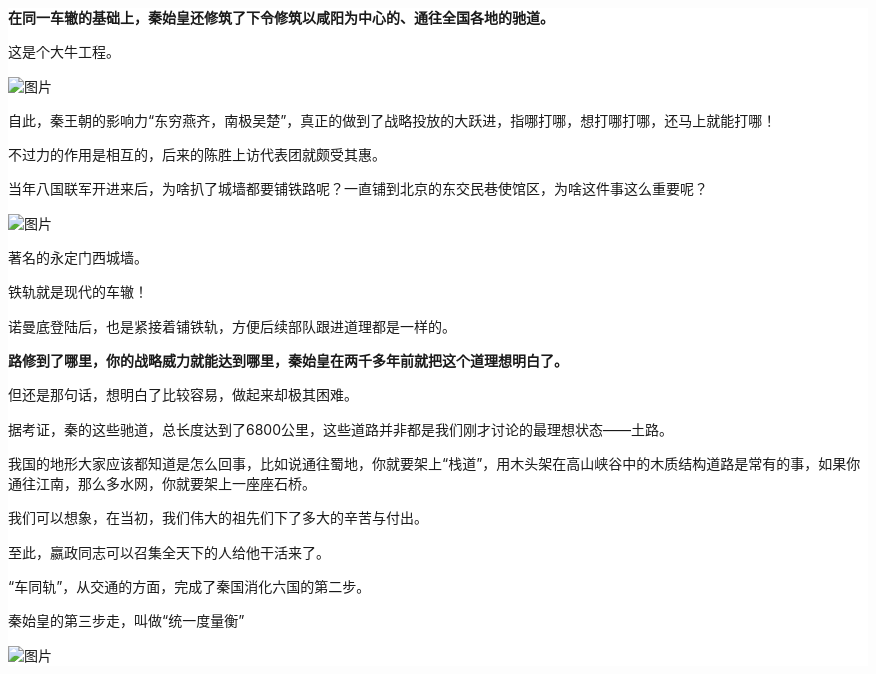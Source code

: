 **在同一车辙的基础上，秦始皇还修筑了下令修筑以咸阳为中心的、通往全国各地的驰道。**



这是个大牛工程。



![图片](../img/第十三战：揭竿大泽乡（全）秦“崩”在了哪？.assets/640-20220321144119446.jpeg)



自此，秦王朝的影响力“东穷燕齐，南极吴楚”，真正的做到了战略投放的大跃进，指哪打哪，想打哪打哪，还马上就能打哪！



不过力的作用是相互的，后来的陈胜上访代表团就颇受其惠。



当年八国联军开进来后，为啥扒了城墙都要铺铁路呢？一直铺到北京的东交民巷使馆区，为啥这件事这么重要呢？



![图片](../img/第十三战：揭竿大泽乡（全）秦“崩”在了哪？.assets/640-20220321144119404.jpeg)

著名的永定门西城墙。



铁轨就是现代的车辙！



诺曼底登陆后，也是紧接着铺铁轨，方便后续部队跟进道理都是一样的。



**路修到了哪里，你的战略威力就能达到哪里，秦始皇在两千多年前就把这个道理想明白了。**



但还是那句话，想明白了比较容易，做起来却极其困难。



据考证，秦的这些驰道，总长度达到了6800公里，这些道路并非都是我们刚才讨论的最理想状态——土路。



我国的地形大家应该都知道是怎么回事，比如说通往蜀地，你就要架上“栈道”，用木头架在高山峡谷中的木质结构道路是常有的事，如果你通往江南，那么多水网，你就要架上一座座石桥。



我们可以想象，在当初，我们伟大的祖先们下了多大的辛苦与付出。



至此，嬴政同志可以召集全天下的人给他干活来了。



“车同轨”，从交通的方面，完成了秦国消化六国的第二步。

 



 

秦始皇的第三步走，叫做“统一度量衡”



![图片](../img/第十三战：揭竿大泽乡（全）秦“崩”在了哪？.assets/640-20220321144119421.jpeg)
